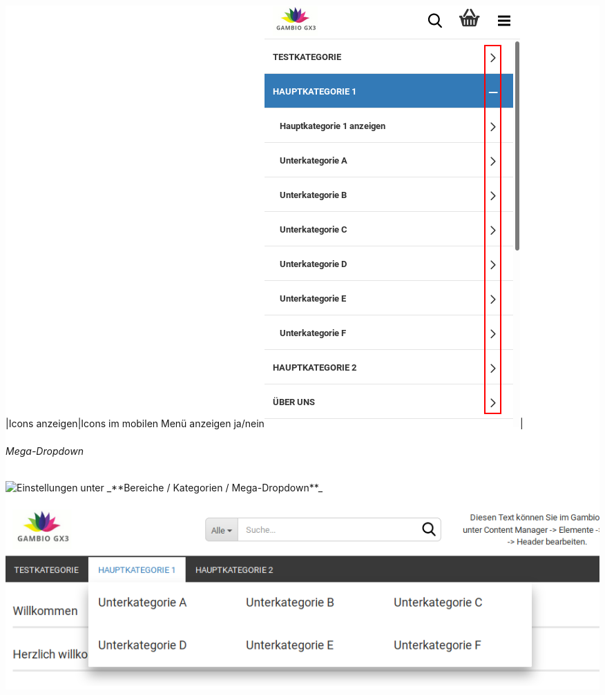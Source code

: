 |Icons anzeigen|Icons im mobilen Menü anzeigen ja/nein![](../Bilder/styleedit4/se4_0053_mobilIcons.png "Icons im mobilen Menü")|

###### Mega-Dropdown

![](../Bilder/styleedit4/se4a_0054_BereicheKategorienMegaDropdown.png "Einstellungen unter _**Bereiche / Kategorien /
        Mega-Dropdown**_")

![](../Bilder/styleedit4/se4_0055_UnterkategorienImMegaDropdown.png "Unterkategorien im Mega-Dropdown")
